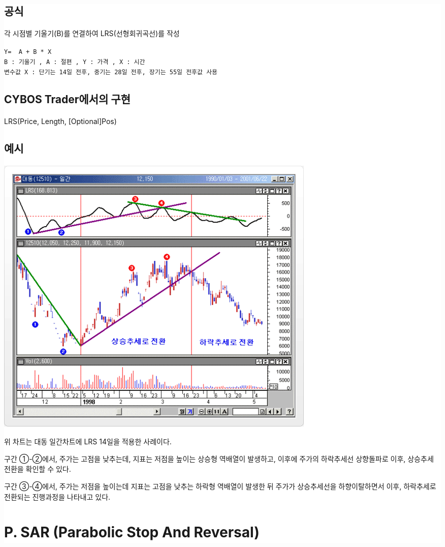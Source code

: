 ## 공식

각 시점별 기울기(B)를 연결하여 LRS(선형회귀곡선)를 작성

```
Y=  A + B * X
B : 기울기 , A : 절편 , Y : 가격 , X : 시간
변수값 X : 단기는 14일 전후, 중기는 28일 전후, 장기는 55일 전후값 사용
```

## CYBOS Trader에서의 구현

LRS(Price, Length, [Optional]Pos)

## 예시

![](2017-12-02-19-36-02.png)

위 차트는 대동 일간차트에 LRS 14일을 적용한 사례이다.

구간 ①-②에서, 주가는 고점을 낮추는데, 지표는 저점을 높이는 상승형 역배열이 발생하고, 이후에 주가의 하락추세선 
상향돌파로 이후, 상승추세 전환을 확인할 수 있다.

구간 ③-④에서, 주가는 저점을 높이는데 지표는 고점을 낮추는 하락형 역배열이 발생한 뒤 주가가 상승추세선을 
하향이탈하면서 이후, 하락추세로 전환되는 진행과정을 나타내고 있다.

# P. SAR (Parabolic Stop And Reversal)
